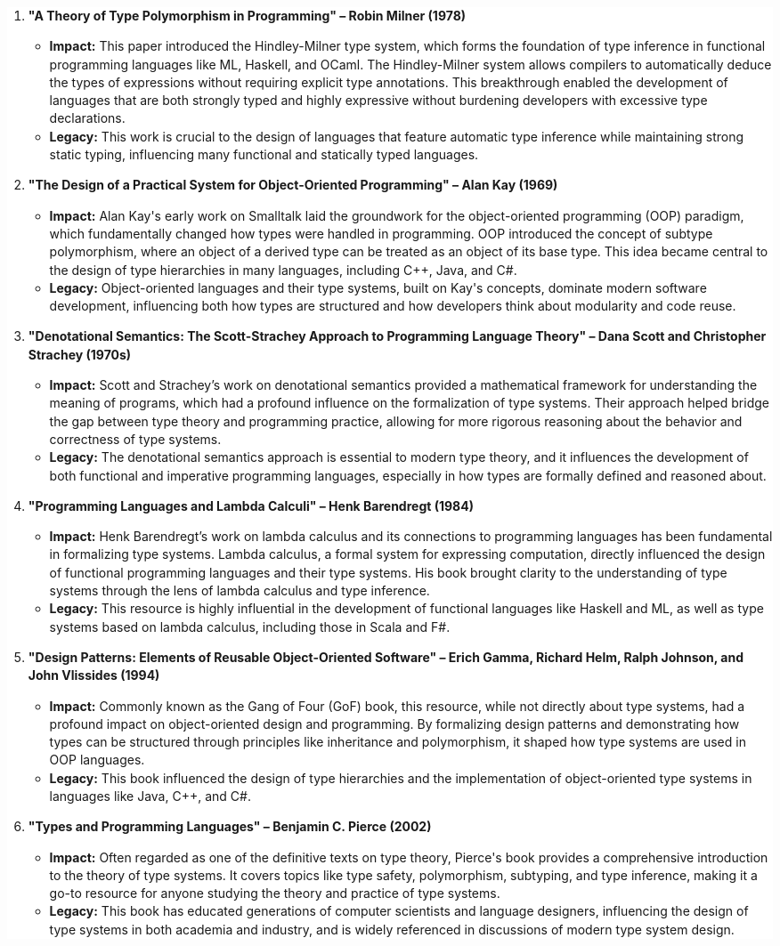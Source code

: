 1. **"A Theory of Type Polymorphism in Programming" – Robin Milner (1978)**
    -  **Impact:** This paper introduced the Hindley-Milner type system, which forms the foundation of type inference in functional programming languages like ML, Haskell, and OCaml. The Hindley-Milner system allows compilers to automatically deduce the types of expressions without requiring explicit type annotations. This breakthrough enabled the development of languages that are both strongly typed and highly expressive without burdening developers with excessive type declarations.
    - **Legacy:** This work is crucial to the design of languages that feature automatic type inference while maintaining strong static typing, influencing many functional and statically typed languages.

2. **"The Design of a Practical System for Object-Oriented Programming" – Alan Kay (1969)**
    - **Impact:** Alan Kay's early work on Smalltalk laid the groundwork for the object-oriented programming (OOP) paradigm, which fundamentally changed how types were handled in programming. OOP introduced the concept of subtype polymorphism, where an object of a derived type can be treated as an object of its base type. This idea became central to the design of type hierarchies in many languages, including C++, Java, and C#.
    - **Legacy:** Object-oriented languages and their type systems, built on Kay's concepts, dominate modern software development, influencing both how types are structured and how developers think about modularity and code reuse.

3. **"Denotational Semantics: The Scott-Strachey Approach to Programming Language Theory" – Dana Scott and Christopher Strachey (1970s)**
    - **Impact:** Scott and Strachey’s work on denotational semantics provided a mathematical framework for understanding the meaning of programs, which had a profound influence on the formalization of type systems. Their approach helped bridge the gap between type theory and programming practice, allowing for more rigorous reasoning about the behavior and correctness of type systems.
    - **Legacy:** The denotational semantics approach is essential to modern type theory, and it influences the development of both functional and imperative programming languages, especially in how types are formally defined and reasoned about.

4. **"Programming Languages and Lambda Calculi" – Henk Barendregt (1984)**
    - **Impact:** Henk Barendregt’s work on lambda calculus and its connections to programming languages has been fundamental in formalizing type systems. Lambda calculus, a formal system for expressing computation, directly influenced the design of functional programming languages and their type systems. His book brought clarity to the understanding of type systems through the lens of lambda calculus and type inference.
    - **Legacy:** This resource is highly influential in the development of functional languages like Haskell and ML, as well as type systems based on lambda calculus, including those in Scala and F#.

5. **"Design Patterns: Elements of Reusable Object-Oriented Software" – Erich Gamma, Richard Helm, Ralph Johnson, and John Vlissides (1994)**
    - **Impact:** Commonly known as the Gang of Four (GoF) book, this resource, while not directly about type systems, had a profound impact on object-oriented design and programming. By formalizing design patterns and demonstrating how types can be structured through principles like inheritance and polymorphism, it shaped how type systems are used in OOP languages.
    - **Legacy:** This book influenced the design of type hierarchies and the implementation of object-oriented type systems in languages like Java, C++, and C#.

6. **"Types and Programming Languages" – Benjamin C. Pierce (2002)**
    - **Impact:** Often regarded as one of the definitive texts on type theory, Pierce's book provides a comprehensive introduction to the theory of type systems. It covers topics like type safety, polymorphism, subtyping, and type inference, making it a go-to resource for anyone studying the theory and practice of type systems.
    - **Legacy:** This book has educated generations of computer scientists and language designers, influencing the design of type systems in both academia and industry, and is widely referenced in discussions of modern type system design.
